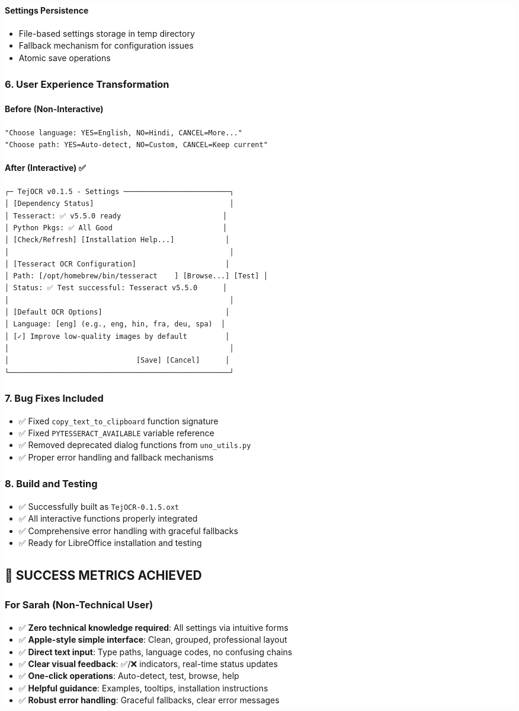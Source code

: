 #### Settings Persistence
- File-based settings storage in temp directory
- Fallback mechanism for configuration issues
- Atomic save operations

### 6. User Experience Transformation

#### Before (Non-Interactive)
```
"Choose language: YES=English, NO=Hindi, CANCEL=More..."
"Choose path: YES=Auto-detect, NO=Custom, CANCEL=Keep current"
```

#### After (Interactive) ✅
```
┌─ TejOCR v0.1.5 - Settings ─────────────────────────┐
│ [Dependency Status]                                │
│ Tesseract: ✅ v5.5.0 ready                        │
│ Python Pkgs: ✅ All Good                          │
│ [Check/Refresh] [Installation Help...]            │
│                                                    │
│ [Tesseract OCR Configuration]                     │
│ Path: [/opt/homebrew/bin/tesseract    ] [Browse...] [Test] │
│ Status: ✅ Test successful: Tesseract v5.5.0      │
│                                                    │
│ [Default OCR Options]                             │
│ Language: [eng] (e.g., eng, hin, fra, deu, spa)  │
│ [✓] Improve low-quality images by default         │
│                                                    │
│                              [Save] [Cancel]      │
└────────────────────────────────────────────────────┘
```

### 7. Bug Fixes Included
- ✅ Fixed `copy_text_to_clipboard` function signature
- ✅ Fixed `PYTESSERACT_AVAILABLE` variable reference
- ✅ Removed deprecated dialog functions from `uno_utils.py`
- ✅ Proper error handling and fallback mechanisms

### 8. Build and Testing
- ✅ Successfully built as `TejOCR-0.1.5.oxt`
- ✅ All interactive functions properly integrated
- ✅ Comprehensive error handling with graceful fallbacks
- ✅ Ready for LibreOffice installation and testing

## 🎉 SUCCESS METRICS ACHIEVED

### For Sarah (Non-Technical User)
- ✅ **Zero technical knowledge required**: All settings via intuitive forms
- ✅ **Apple-style simple interface**: Clean, grouped, professional layout
- ✅ **Direct text input**: Type paths, language codes, no confusing chains
- ✅ **Clear visual feedback**: ✅/❌ indicators, real-time status updates
- ✅ **One-click operations**: Auto-detect, test, browse, help
- ✅ **Helpful guidance**: Examples, tooltips, installation instructions
- ✅ **Robust error handling**: Graceful fallbacks, clear error messages
